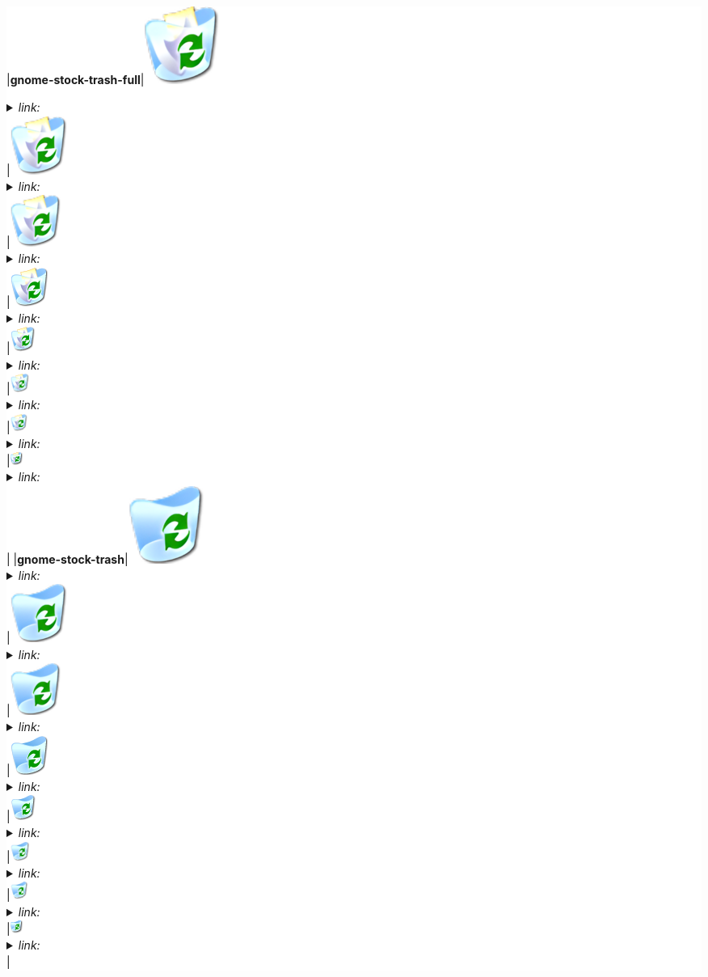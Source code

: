 |**gnome-stock-trash-full**|![](96/user-trash-full.png)<details><summary>*link:* </summary></details>|![](72/user-trash-full.png)<details><summary>*link:* </summary></details>|![](64/user-trash-full.png)<details><summary>*link:* </summary></details>|![](48/user-trash-full.png)<details><summary>*link:* </summary></details>|![](32/user-trash-full.png)<details><summary>*link:* </summary></details>|![](24/user-trash-full.png)<details><summary>*link:* </summary></details>|![](22/user-trash-full.png)<details><summary>*link:* </summary></details>|![](16/user-trash-full.png)<details><summary>*link:* </summary></details>|
|**gnome-stock-trash**|![](96/user-trash.png)<details><summary>*link:* </summary></details>|![](72/user-trash.png)<details><summary>*link:* </summary></details>|![](64/user-trash.png)<details><summary>*link:* </summary></details>|![](48/user-trash.png)<details><summary>*link:* </summary></details>|![](32/user-trash.png)<details><summary>*link:* </summary></details>|![](24/user-trash.png)<details><summary>*link:* </summary></details>|![](22/user-trash.png)<details><summary>*link:* </summary></details>|![](16/user-trash.png)<details><summary>*link:* </summary></details>|